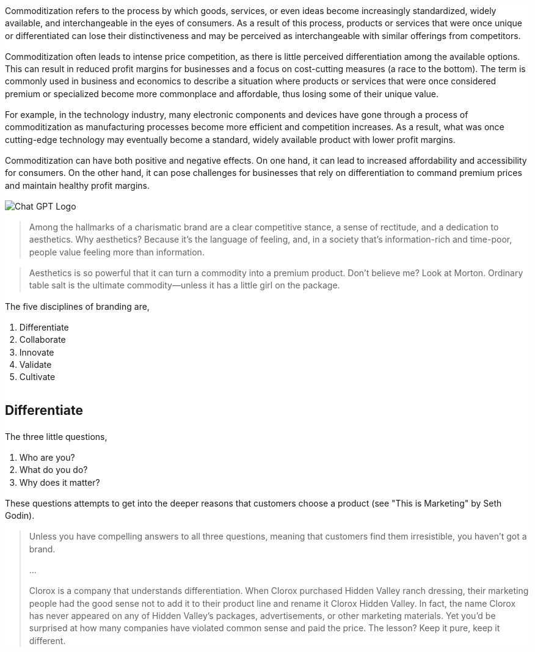 Commoditization refers to the process by which goods, services, or even ideas become increasingly standardized, widely available, and interchangeable in the eyes of consumers. As a result of this process, products or services that were once unique or differentiated can lose their distinctiveness and may be perceived as interchangeable with similar offerings from competitors.

Commoditization often leads to intense price competition, as there is little perceived differentiation among the available options. This can result in reduced profit margins for businesses and a focus on cost-cutting measures (a race to the bottom). The term is commonly used in business and economics to describe a situation where products or services that were once considered premium or specialized become more commonplace and affordable, thus losing some of their unique value.

For example, in the technology industry, many electronic components and devices have gone through a process of commoditization as manufacturing processes become more efficient and competition increases. As a result, what was once cutting-edge technology may eventually become a standard, widely available product with lower profit margins.

Commoditization can have both positive and negative effects. On one hand, it can lead to increased affordability and accessibility for consumers. On the other hand, it can pose challenges for businesses that rely on differentiation to command premium prices and maintain healthy profit margins.

<image src="/.attachments/chatgpt-logo.png" alt="Chat GPT Logo" width="16" height="16" />

> Among the hallmarks of a charismatic brand are a clear competitive stance, a sense of rectitude, and a dedication to aesthetics. Why aesthetics? Because it’s the language of feeling, and, in a society that’s information-rich and time-poor, people value feeling more than information.

> Aesthetics is so powerful that it can turn a commodity into a premium product. Don’t believe me? Look at Morton. Ordinary table salt is the ultimate commodity—unless it has a little girl on the package.

The five disciplines of branding are,
 1. Differentiate
 2. Collaborate
 3. Innovate
 4. Validate
 5. Cultivate

## Differentiate

The three little questions,
 1. Who are you?
 2. What do you do?
 3. Why does it matter?

These questions attempts to get into the deeper reasons that customers choose a product (see "This is Marketing" by Seth Godin).

> Unless you have compelling answers to all three questions, meaning that customers find them irresistible, you haven’t got a brand.
>
> ...
>
> Clorox is a company that understands differentiation. When Clorox purchased Hidden Valley ranch dressing, their marketing people had the good sense not to add it to their product line and rename it Clorox Hidden Valley. In fact, the name Clorox has never appeared on any of Hidden Valley’s packages, advertisements, or other marketing materials. Yet you’d be surprised at how many companies have violated common sense and paid the price. The lesson? Keep it pure, keep it different.
